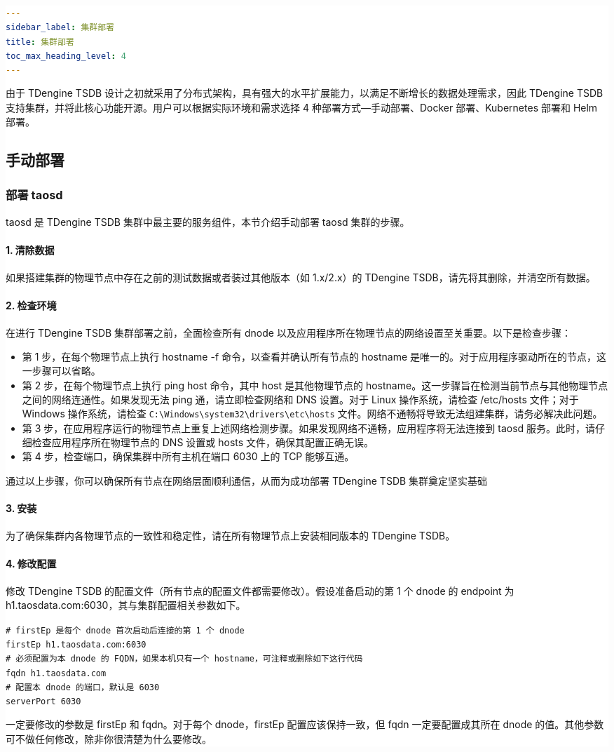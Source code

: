 ```yaml
---
sidebar_label: 集群部署
title: 集群部署
toc_max_heading_level: 4
---
```


由于 TDengine TSDB 设计之初就采用了分布式架构，具有强大的水平扩展能力，以满足不断增长的数据处理需求，因此 TDengine TSDB 支持集群，并将此核心功能开源。用户可以根据实际环境和需求选择 4 种部署方式—手动部署、Docker 部署、Kubernetes 部署和 Helm 部署。

## 手动部署

### 部署 taosd

taosd 是 TDengine TSDB 集群中最主要的服务组件，本节介绍手动部署 taosd 集群的步骤。

#### 1. 清除数据

如果搭建集群的物理节点中存在之前的测试数据或者装过其他版本（如 1.x/2.x）的 TDengine TSDB，请先将其删除，并清空所有数据。

#### 2. 检查环境

在进行 TDengine TSDB 集群部署之前，全面检查所有 dnode 以及应用程序所在物理节点的网络设置至关重要。以下是检查步骤：

- 第 1 步，在每个物理节点上执行 hostname -f 命令，以查看并确认所有节点的 hostname 是唯一的。对于应用程序驱动所在的节点，这一步骤可以省略。
- 第 2 步，在每个物理节点上执行 ping host 命令，其中 host 是其他物理节点的 hostname。这一步骤旨在检测当前节点与其他物理节点之间的网络连通性。如果发现无法 ping 通，请立即检查网络和 DNS 设置。对于 Linux 操作系统，请检查 /etc/hosts 文件；对于 Windows 操作系统，请检查 `C:\Windows\system32\drivers\etc\hosts` 文件。网络不通畅将导致无法组建集群，请务必解决此问题。
- 第 3 步，在应用程序运行的物理节点上重复上述网络检测步骤。如果发现网络不通畅，应用程序将无法连接到 taosd 服务。此时，请仔细检查应用程序所在物理节点的 DNS 设置或 hosts 文件，确保其配置正确无误。
- 第 4 步，检查端口，确保集群中所有主机在端口 6030 上的 TCP 能够互通。

通过以上步骤，你可以确保所有节点在网络层面顺利通信，从而为成功部署 TDengine TSDB 集群奠定坚实基础

#### 3. 安装

为了确保集群内各物理节点的一致性和稳定性，请在所有物理节点上安装相同版本的 TDengine TSDB。

#### 4. 修改配置

修改 TDengine TSDB 的配置文件（所有节点的配置文件都需要修改）。假设准备启动的第 1 个 dnode 的 endpoint 为 h1.taosdata.com:6030，其与集群配置相关参数如下。

```shell
# firstEp 是每个 dnode 首次启动后连接的第 1 个 dnode
firstEp h1.taosdata.com:6030
# 必须配置为本 dnode 的 FQDN，如果本机只有一个 hostname，可注释或删除如下这行代码
fqdn h1.taosdata.com
# 配置本 dnode 的端口，默认是 6030
serverPort 6030
```

一定要修改的参数是 firstEp 和 fqdn。对于每个 dnode，firstEp 配置应该保持一致，但 fqdn 一定要配置成其所在 dnode 的值。其他参数可不做任何修改，除非你很清楚为什么要修改。
